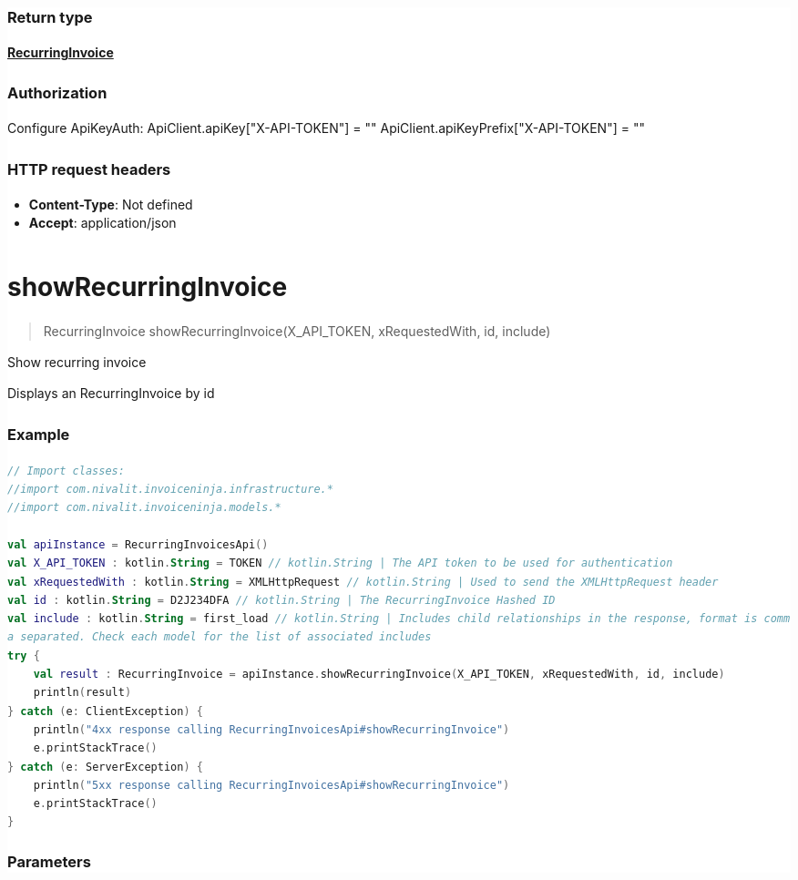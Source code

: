 ### Return type

[**RecurringInvoice**](RecurringInvoice.md)

### Authorization


Configure ApiKeyAuth:
    ApiClient.apiKey["X-API-TOKEN"] = ""
    ApiClient.apiKeyPrefix["X-API-TOKEN"] = ""

### HTTP request headers

 - **Content-Type**: Not defined
 - **Accept**: application/json

<a name="showRecurringInvoice"></a>
# **showRecurringInvoice**
> RecurringInvoice showRecurringInvoice(X_API_TOKEN, xRequestedWith, id, include)

Show recurring invoice

Displays an RecurringInvoice by id

### Example
```kotlin
// Import classes:
//import com.nivalit.invoiceninja.infrastructure.*
//import com.nivalit.invoiceninja.models.*

val apiInstance = RecurringInvoicesApi()
val X_API_TOKEN : kotlin.String = TOKEN // kotlin.String | The API token to be used for authentication
val xRequestedWith : kotlin.String = XMLHttpRequest // kotlin.String | Used to send the XMLHttpRequest header
val id : kotlin.String = D2J234DFA // kotlin.String | The RecurringInvoice Hashed ID
val include : kotlin.String = first_load // kotlin.String | Includes child relationships in the response, format is comma separated. Check each model for the list of associated includes
try {
    val result : RecurringInvoice = apiInstance.showRecurringInvoice(X_API_TOKEN, xRequestedWith, id, include)
    println(result)
} catch (e: ClientException) {
    println("4xx response calling RecurringInvoicesApi#showRecurringInvoice")
    e.printStackTrace()
} catch (e: ServerException) {
    println("5xx response calling RecurringInvoicesApi#showRecurringInvoice")
    e.printStackTrace()
}
```

### Parameters
